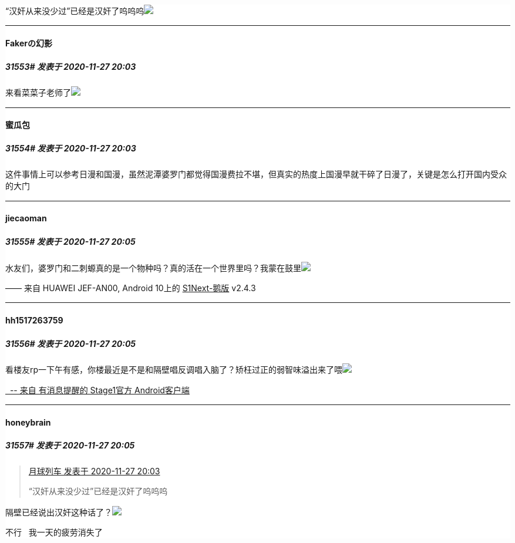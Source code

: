 “汉奸从来没少过”已经是汉奸了呜呜呜<img src="https://static.saraba1st.com/image/smiley/face2017/169.gif" referrerpolicy="no-referrer">


-----

####  Fakerの幻影  
##### 31553#       发表于 2020-11-27 20:03


来看菜菜子老师了<img src="https://static.saraba1st.com/image/smiley/face2017/059.png" referrerpolicy="no-referrer">


-----

####  蜜瓜包  
##### 31554#       发表于 2020-11-27 20:03


这件事情上可以参考日漫和国漫，虽然泥潭婆罗门都觉得国漫费拉不堪，但真实的热度上国漫早就干碎了日漫了，关键是怎么打开国内受众的大门


-----

####  jiecaoman  
##### 31555#       发表于 2020-11-27 20:05


水友们，婆罗门和二刺螈真的是一个物种吗？真的活在一个世界里吗？我蒙在鼓里<img src="https://static.saraba1st.com/image/smiley/face2017/019.png" referrerpolicy="no-referrer">

—— 来自 HUAWEI JEF-AN00, Android 10上的 [S1Next-鹅版](https://github.com/ykrank/S1-Next/releases) v2.4.3


-----

####  hh1517263759  
##### 31556#       发表于 2020-11-27 20:05


看楼友rp一下午有感，你楼最近是不是和隔壁唱反调唱入脑了？矫枉过正的弱智味溢出来了喂<img src="https://static.saraba1st.com/image/smiley/face2017/009.gif" referrerpolicy="no-referrer">

[  -- 来自 有消息提醒的 Stage1官方 Android客户端](https://www.coolapk.com/apk/140634)


-----

####  honeybrain  
##### 31557#       发表于 2020-11-27 20:05


<blockquote><a href="httphttps://bbs.saraba1st.com/2b/forum.php?mod=redirect&amp;goto=findpost&amp;pid=49541753&amp;ptid=1969041" target="_blank">月球列车 发表于 2020-11-27 20:03</a>

“汉奸从来没少过”已经是汉奸了呜呜呜</blockquote>
隔壁已经说出汉奸这种话了？<img src="https://static.saraba1st.com/image/smiley/face2017/067.png" referrerpolicy="no-referrer">

不行   我一天的疲劳消失了

